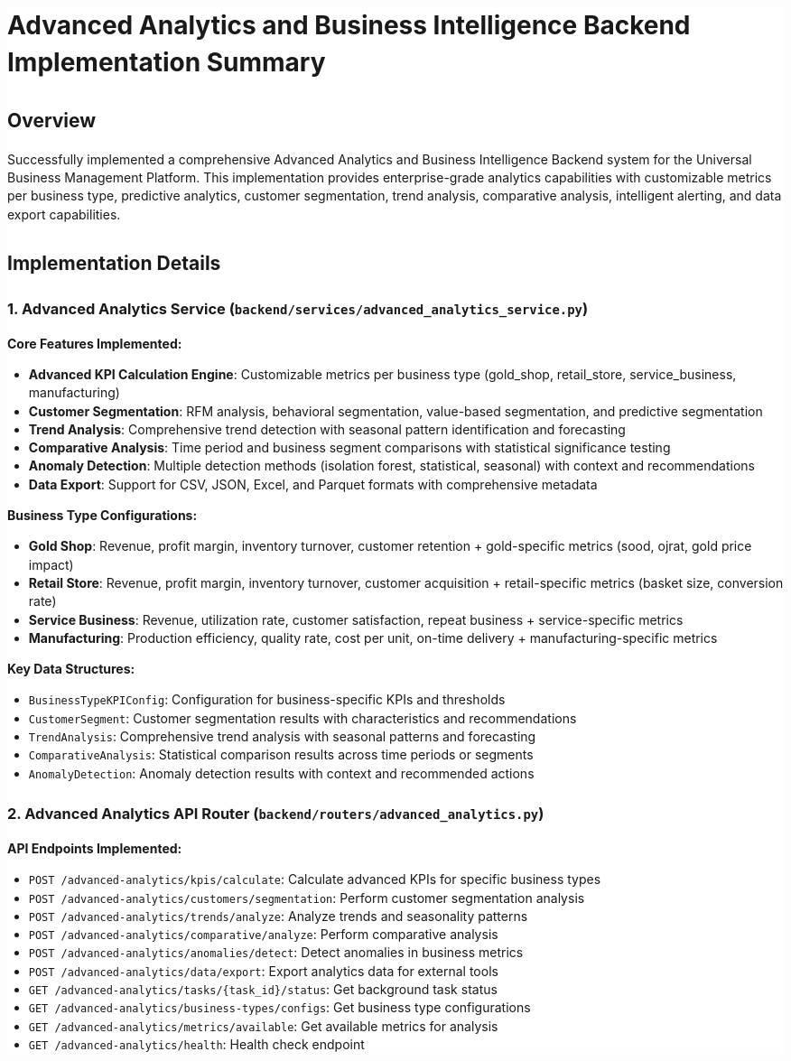 # Advanced Analytics and Business Intelligence Backend Implementation Summary

## Overview

Successfully implemented a comprehensive Advanced Analytics and Business Intelligence Backend system for the Universal Business Management Platform. This implementation provides enterprise-grade analytics capabilities with customizable metrics per business type, predictive analytics, customer segmentation, trend analysis, comparative analysis, intelligent alerting, and data export capabilities.

## Implementation Details

### 1. Advanced Analytics Service (`backend/services/advanced_analytics_service.py`)

**Core Features Implemented:**
- **Advanced KPI Calculation Engine**: Customizable metrics per business type (gold_shop, retail_store, service_business, manufacturing)
- **Customer Segmentation**: RFM analysis, behavioral segmentation, value-based segmentation, and predictive segmentation
- **Trend Analysis**: Comprehensive trend detection with seasonal pattern identification and forecasting
- **Comparative Analysis**: Time period and business segment comparisons with statistical significance testing
- **Anomaly Detection**: Multiple detection methods (isolation forest, statistical, seasonal) with context and recommendations
- **Data Export**: Support for CSV, JSON, Excel, and Parquet formats with comprehensive metadata

**Business Type Configurations:**
- **Gold Shop**: Revenue, profit margin, inventory turnover, customer retention + gold-specific metrics (sood, ojrat, gold price impact)
- **Retail Store**: Revenue, profit margin, inventory turnover, customer acquisition + retail-specific metrics (basket size, conversion rate)
- **Service Business**: Revenue, utilization rate, customer satisfaction, repeat business + service-specific metrics
- **Manufacturing**: Production efficiency, quality rate, cost per unit, on-time delivery + manufacturing-specific metrics

**Key Data Structures:**
- `BusinessTypeKPIConfig`: Configuration for business-specific KPIs and thresholds
- `CustomerSegment`: Customer segmentation results with characteristics and recommendations
- `TrendAnalysis`: Comprehensive trend analysis with seasonal patterns and forecasting
- `ComparativeAnalysis`: Statistical comparison results across time periods or segments
- `AnomalyDetection`: Anomaly detection results with context and recommended actions

### 2. Advanced Analytics API Router (`backend/routers/advanced_analytics.py`)

**API Endpoints Implemented:**
- `POST /advanced-analytics/kpis/calculate`: Calculate advanced KPIs for specific business types
- `POST /advanced-analytics/customers/segmentation`: Perform customer segmentation analysis
- `POST /advanced-analytics/trends/analyze`: Analyze trends and seasonality patterns
- `POST /advanced-analytics/comparative/analyze`: Perform comparative analysis
- `POST /advanced-analytics/anomalies/detect`: Detect anomalies in business metrics
- `POST /advanced-analytics/data/export`: Export analytics data for external tools
- `GET /advanced-analytics/tasks/{task_id}/status`: Get background task status
- `GET /advanced-analytics/business-types/configs`: Get business type configurations
- `GET /advanced-analytics/metrics/available`: Get available metrics for analysis
- `GET /advanced-analytics/health`: Health check endpoint
